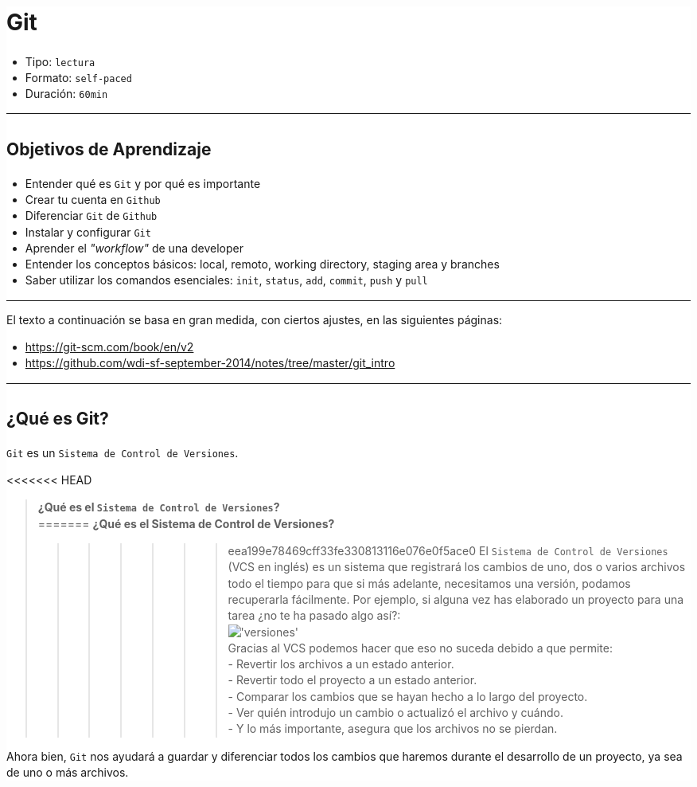 # Git

- Tipo: `lectura`
- Formato: `self-paced`
- Duración: `60min`

***

## Objetivos de Aprendizaje

- Entender qué es `Git` y por qué es importante
- Crear tu cuenta en `Github`
- Diferenciar `Git` de `Github`
- Instalar y configurar `Git`
- Aprender el _"workflow"_ de una developer
- Entender los conceptos básicos: local, remoto, working directory, staging
  area y branches
- Saber utilizar los comandos esenciales: `init`, `status`, `add`, `commit`,
  `push` y `pull`

***

El texto a continuación se basa en gran medida, con ciertos ajustes, en las siguientes páginas:

- https://git-scm.com/book/en/v2
- https://github.com/wdi-sf-september-2014/notes/tree/master/git_intro

***

## ¿Qué es Git?

`Git` es un `Sistema de Control de Versiones`.

<<<<<<< HEAD
> **¿Qué es el `Sistema de Control de Versiones`?**  
=======
> **¿Qué es el Sistema de Control de Versiones?**  
>>>>>>> eea199e78469cff33fe330813116e076e0f5ace0
  El `Sistema de Control de Versiones` (VCS en inglés) es un sistema que registrará los cambios de uno, dos o varios archivos todo el tiempo para que si más adelante, necesitamos una versión, podamos recuperarla fácilmente. Por ejemplo, si alguna vez has elaborado un proyecto para una tarea ¿no te ha pasado algo así?:  
  !['versiones'](http://fotos.subefotos.com/e6ea20e7174abf68ba4a047eaa0d5373o.png)  
  Gracias al VCS podemos hacer que eso no suceda debido a que permite:  
    - Revertir los archivos a un estado anterior.  
    - Revertir todo el proyecto a un estado anterior.  
    - Comparar los cambios que se hayan hecho a lo largo del proyecto.  
    - Ver quién introdujo un cambio o actualizó el archivo y cuándo.  
    - Y lo más importante, asegura que los archivos no se pierdan.  

Ahora bien, `Git` nos ayudará a guardar y diferenciar todos los cambios que
haremos durante el desarrollo de un proyecto, ya sea de uno o más archivos.

